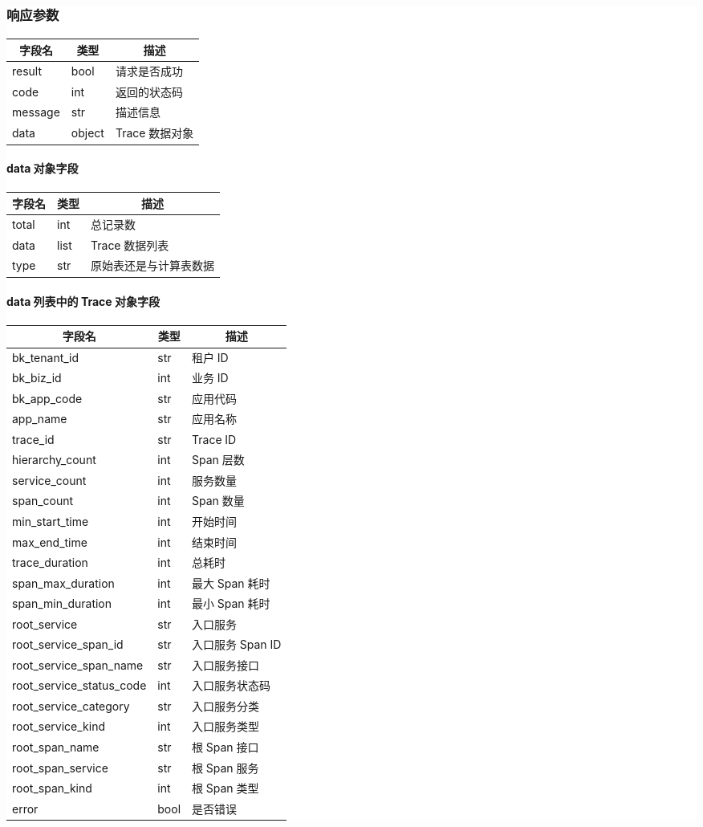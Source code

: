 ### 响应参数

| 字段名     | 类型     | 描述         |
|---------|--------|------------|
| result  | bool   | 请求是否成功     |
| code    | int    | 返回的状态码     |
| message | str    | 描述信息       |
| data    | object | Trace 数据对象 |

#### data 对象字段

| 字段名   | 类型   | 描述          |
|-------|------|-------------|
| total | int  | 总记录数        |
| data  | list | Trace 数据列表  |
| type  | str  | 原始表还是与计算表数据 |

#### data 列表中的 Trace 对象字段

| 字段名                               | 类型   | 描述           |
|-----------------------------------|------|--------------|
| bk_tenant_id                      | str  | 租户 ID        |
| bk_biz_id                         | int  | 业务 ID        |
| bk_app_code                       | str  | 应用代码         |
| app_name                          | str  | 应用名称         |
| trace_id                          | str  | Trace ID     |
| hierarchy_count                   | int  | Span 层数      |
| service_count                     | int  | 服务数量         |
| span_count                        | int  | Span 数量      |
| min_start_time                    | int  | 开始时间         |
| max_end_time                      | int  | 结束时间         |
| trace_duration                    | int  | 总耗时          |
| span_max_duration                 | int  | 最大 Span 耗时   |
| span_min_duration                 | int  | 最小 Span 耗时   |
| root_service                      | str  | 入口服务         |
| root_service_span_id              | str  | 入口服务 Span ID |
| root_service_span_name            | str  | 入口服务接口       |
| root_service_status_code          | int  | 入口服务状态码      |
| root_service_category             | str  | 入口服务分类       |
| root_service_kind                 | int  | 入口服务类型       |
| root_span_name                    | str  | 根 Span 接口    |
| root_span_service                 | str  | 根 Span 服务    |
| root_span_kind                    | int  | 根 Span 类型    |
| error                             | bool | 是否错误         |
